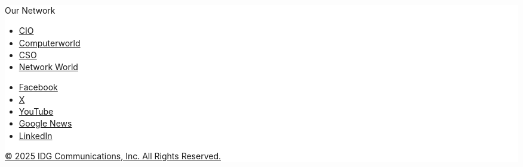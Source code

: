 Our Network

*   [CIO](https://www.cio.com/)
*   [Computerworld](https://www.computerworld.com/)
*   [CSO](https://www.csoonline.com/)
*   [Network World](https://www.networkworld.com/)

[](https://foundryco.com/)

*   [Facebook](https://www.facebook.com/InfoWorld)
*   [X](https://twitter.com/infoworld)
*   [YouTube](https://www.youtube.com/@InfoWorld)
*   [Google News](https://news.google.com/publications/CAAqIggKIhxDQkFTRHdvSkwyMHZNRFY1ZEhaNUVnSmxiaWdBUAE)
*   [LinkedIn](https://www.linkedin.com/company/164364)

[© 2025 IDG Communications, Inc. All Rights Reserved.](https://foundryco.com/terms-of-service-agreement/)